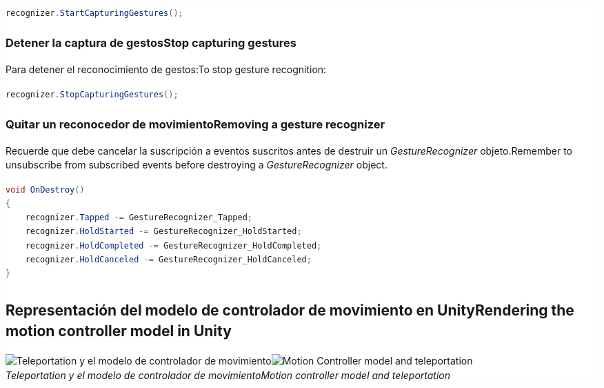```cs
recognizer.StartCapturingGestures();
```

### <a name="stop-capturing-gestures"></a><span data-ttu-id="56172-341">Detener la captura de gestos</span><span class="sxs-lookup"><span data-stu-id="56172-341">Stop capturing gestures</span></span>

<span data-ttu-id="56172-342">Para detener el reconocimiento de gestos:</span><span class="sxs-lookup"><span data-stu-id="56172-342">To stop gesture recognition:</span></span>

```cs
recognizer.StopCapturingGestures();
```

### <a name="removing-a-gesture-recognizer"></a><span data-ttu-id="56172-343">Quitar un reconocedor de movimiento</span><span class="sxs-lookup"><span data-stu-id="56172-343">Removing a gesture recognizer</span></span>

<span data-ttu-id="56172-344">Recuerde que debe cancelar la suscripción a eventos suscritos antes de destruir un *GestureRecognizer* objeto.</span><span class="sxs-lookup"><span data-stu-id="56172-344">Remember to unsubscribe from subscribed events before destroying a *GestureRecognizer* object.</span></span>

```cs
void OnDestroy()
{
    recognizer.Tapped -= GestureRecognizer_Tapped;
    recognizer.HoldStarted -= GestureRecognizer_HoldStarted;
    recognizer.HoldCompleted -= GestureRecognizer_HoldCompleted;
    recognizer.HoldCanceled -= GestureRecognizer_HoldCanceled;
}
```

## <a name="rendering-the-motion-controller-model-in-unity"></a><span data-ttu-id="56172-345">Representación del modelo de controlador de movimiento en Unity</span><span class="sxs-lookup"><span data-stu-id="56172-345">Rendering the motion controller model in Unity</span></span>

<span data-ttu-id="56172-346">![Teleportation y el modelo de controlador de movimiento](images/motioncontrollertest-teleport-1000px.png)</span><span class="sxs-lookup"><span data-stu-id="56172-346">![Motion Controller model and teleportation](images/motioncontrollertest-teleport-1000px.png)</span></span><br>
<span data-ttu-id="56172-347">*Teleportation y el modelo de controlador de movimiento*</span><span class="sxs-lookup"><span data-stu-id="56172-347">*Motion controller model and teleportation*</span></span>
